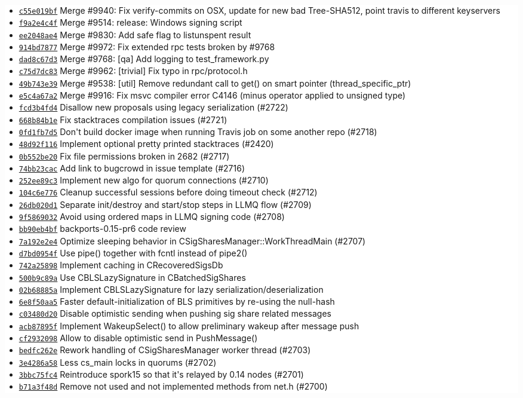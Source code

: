 - [`c55e019bf`](https://github.com/ButterflyCoinOK/Butterfly/commit/c55e019bf) Merge #9940: Fix verify-commits on OSX, update for new bad Tree-SHA512, point travis to different keyservers
- [`f9a2e4c4f`](https://github.com/ButterflyCoinOK/Butterfly/commit/f9a2e4c4f) Merge #9514: release: Windows signing script
- [`ee2048ae4`](https://github.com/ButterflyCoinOK/Butterfly/commit/ee2048ae4) Merge #9830: Add safe flag to listunspent result
- [`914bd7877`](https://github.com/ButterflyCoinOK/Butterfly/commit/914bd7877) Merge #9972: Fix extended rpc tests broken by #9768
- [`dad8c67d3`](https://github.com/ButterflyCoinOK/Butterfly/commit/dad8c67d3) Merge #9768: [qa] Add logging to test_framework.py
- [`c75d7dc83`](https://github.com/ButterflyCoinOK/Butterfly/commit/c75d7dc83) Merge #9962: [trivial] Fix typo in rpc/protocol.h
- [`49b743e39`](https://github.com/ButterflyCoinOK/Butterfly/commit/49b743e39) Merge #9538: [util] Remove redundant call to get() on smart pointer (thread_specific_ptr)
- [`e5c4a67a2`](https://github.com/ButterflyCoinOK/Butterfly/commit/e5c4a67a2) Merge #9916: Fix msvc compiler error C4146 (minus operator applied to unsigned type)
- [`fcd3b4fd4`](https://github.com/ButterflyCoinOK/Butterfly/commit/fcd3b4fd4) Disallow new proposals using legacy serialization (#2722)
- [`668b84b1e`](https://github.com/ButterflyCoinOK/Butterfly/commit/668b84b1e) Fix stacktraces compilation issues (#2721)
- [`0fd1fb7d5`](https://github.com/ButterflyCoinOK/Butterfly/commit/0fd1fb7d5) Don't build docker image when running Travis job on some another repo (#2718)
- [`48d92f116`](https://github.com/ButterflyCoinOK/Butterfly/commit/48d92f116) Implement optional pretty printed stacktraces (#2420)
- [`0b552be20`](https://github.com/ButterflyCoinOK/Butterfly/commit/0b552be20) Fix file permissions broken in 2682 (#2717)
- [`74bb23cac`](https://github.com/ButterflyCoinOK/Butterfly/commit/74bb23cac) Add link to bugcrowd in issue template (#2716)
- [`252ee89c3`](https://github.com/ButterflyCoinOK/Butterfly/commit/252ee89c3) Implement new algo for quorum connections (#2710)
- [`104c6e776`](https://github.com/ButterflyCoinOK/Butterfly/commit/104c6e776) Cleanup successful sessions before doing timeout check (#2712)
- [`26db020d1`](https://github.com/ButterflyCoinOK/Butterfly/commit/26db020d1) Separate init/destroy and start/stop steps in LLMQ flow (#2709)
- [`9f5869032`](https://github.com/ButterflyCoinOK/Butterfly/commit/9f5869032) Avoid using ordered maps in LLMQ signing code (#2708)
- [`bb90eb4bf`](https://github.com/ButterflyCoinOK/Butterfly/commit/bb90eb4bf) backports-0.15-pr6 code review
- [`7a192e2e4`](https://github.com/ButterflyCoinOK/Butterfly/commit/7a192e2e4) Optimize sleeping behavior in CSigSharesManager::WorkThreadMain (#2707)
- [`d7bd0954f`](https://github.com/ButterflyCoinOK/Butterfly/commit/d7bd0954f) Use pipe() together with fcntl instead of pipe2()
- [`742a25898`](https://github.com/ButterflyCoinOK/Butterfly/commit/742a25898) Implement caching in CRecoveredSigsDb
- [`500b9c89a`](https://github.com/ButterflyCoinOK/Butterfly/commit/500b9c89a) Use CBLSLazySignature in CBatchedSigShares
- [`02b68885a`](https://github.com/ButterflyCoinOK/Butterfly/commit/02b68885a) Implement CBLSLazySignature for lazy serialization/deserialization
- [`6e8f50aa5`](https://github.com/ButterflyCoinOK/Butterfly/commit/6e8f50aa5) Faster default-initialization of BLS primitives by re-using the null-hash
- [`c03480d20`](https://github.com/ButterflyCoinOK/Butterfly/commit/c03480d20) Disable optimistic sending when pushing sig share related messages
- [`acb87895f`](https://github.com/ButterflyCoinOK/Butterfly/commit/acb87895f) Implement WakeupSelect() to allow preliminary wakeup after message push
- [`cf2932098`](https://github.com/ButterflyCoinOK/Butterfly/commit/cf2932098) Allow to disable optimistic send in PushMessage()
- [`bedfc262e`](https://github.com/ButterflyCoinOK/Butterfly/commit/bedfc262e) Rework handling of CSigSharesManager worker thread (#2703)
- [`3e4286a58`](https://github.com/ButterflyCoinOK/Butterfly/commit/3e4286a58) Less cs_main locks in quorums (#2702)
- [`3bbc75fc4`](https://github.com/ButterflyCoinOK/Butterfly/commit/3bbc75fc4) Reintroduce spork15 so that it's relayed by 0.14 nodes (#2701)
- [`b71a3f48d`](https://github.com/ButterflyCoinOK/Butterfly/commit/b71a3f48d) Remove not used and not implemented methods from net.h (#2700)